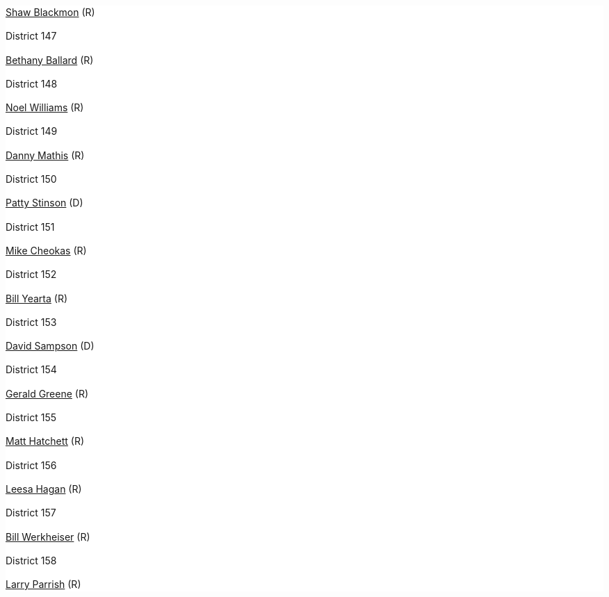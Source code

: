 [Shaw Blackmon](https://ballotpedia.org/Shaw_Blackmon "Shaw Blackmon")
 (R)

District 147

[Bethany Ballard](https://ballotpedia.org/Bethany_Ballard "Bethany Ballard")
 (R)

District 148

[Noel Williams](https://ballotpedia.org/Noel_Williams_Jr. "Noel Williams")
 (R)

District 149

[Danny Mathis](https://ballotpedia.org/Danny_Mathis "Danny Mathis")
 (R)

District 150

[Patty Stinson](https://ballotpedia.org/Patty_Stinson "Patty Stinson")
 (D)

District 151

[Mike Cheokas](https://ballotpedia.org/Mike_Cheokas "Mike Cheokas")
 (R)

District 152

[Bill Yearta](https://ballotpedia.org/Bill_Yearta "Bill Yearta")
 (R)

District 153

[David Sampson](https://ballotpedia.org/David_Sampson "David Sampson")
 (D)

District 154

[Gerald Greene](https://ballotpedia.org/Gerald_Greene "Gerald Greene")
 (R)

District 155

[Matt Hatchett](https://ballotpedia.org/Matt_Hatchett "Matt Hatchett")
 (R)

District 156

[Leesa Hagan](https://ballotpedia.org/Leesa_Hagan "Leesa Hagan")
 (R)

District 157

[Bill Werkheiser](https://ballotpedia.org/Bill_Werkheiser "Bill Werkheiser")
 (R)

District 158

[Larry Parrish](https://ballotpedia.org/Butch_Parrish "Larry Parrish")
 (R)
